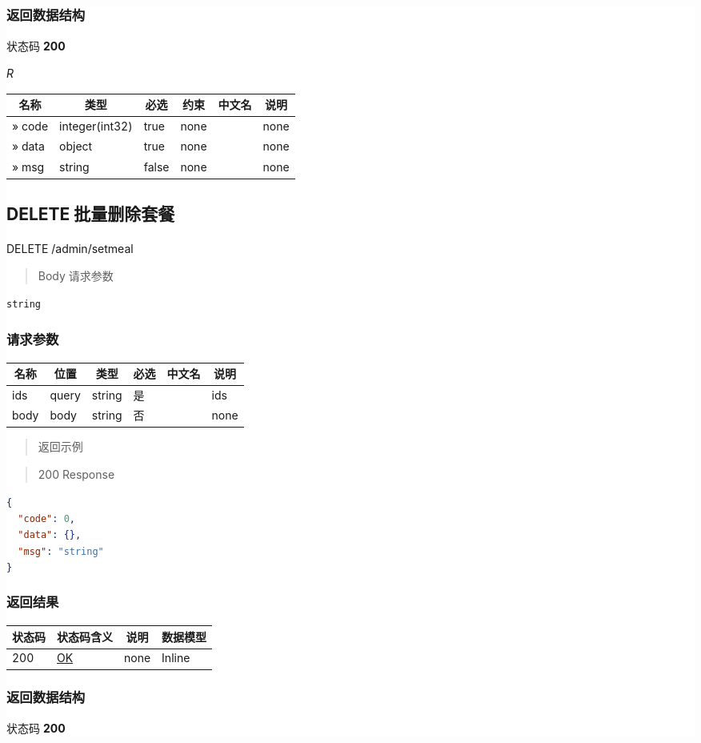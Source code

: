 ### 返回数据结构

状态码 **200**

*R*

|名称|类型|必选|约束|中文名|说明|
|---|---|---|---|---|---|
|» code|integer(int32)|true|none||none|
|» data|object|true|none||none|
|» msg|string|false|none||none|

## DELETE 批量删除套餐

DELETE /admin/setmeal

> Body 请求参数

```
string

```

### 请求参数

|名称|位置|类型|必选|中文名|说明|
|---|---|---|---|---|---|
|ids|query|string| 是 ||ids|
|body|body|string| 否 ||none|

> 返回示例

> 200 Response

```json
{
  "code": 0,
  "data": {},
  "msg": "string"
}
```

### 返回结果

|状态码|状态码含义|说明|数据模型|
|---|---|---|---|
|200|[OK](https://tools.ietf.org/html/rfc7231#section-6.3.1)|none|Inline|

### 返回数据结构

状态码 **200**
